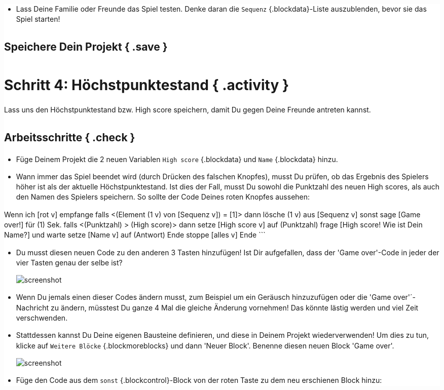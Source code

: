 + Lass Deine Familie oder Freunde das Spiel testen. Denke daran die `Sequenz` {.blockdata}-Liste auszublenden, bevor sie das Spiel starten!

## Speichere Dein Projekt { .save }

# Schritt 4: Höchstpunktestand { .activity }

Lass uns den Höchstpunktestand bzw. High score speichern, damit Du gegen Deine Freunde antreten kannst.

## Arbeitsschritte { .check }

+ Füge Deinem Projekt die 2 neuen Variablen `High score` {.blockdata} und `Name` {.blockdata} hinzu.

+ Wann immer das Spiel beendet wird (durch Drücken des falschen Knopfes), musst Du prüfen, ob das Ergebnis des Spielers höher ist als der aktuelle Höchstpunktestand. Ist dies der Fall, musst Du sowohl die Punktzahl des neuen High scores, als auch den Namen des Spielers speichern. So sollte der Code Deines roten Knopfes aussehen:

	```blocks
Wenn ich [rot v] empfange
falls <(Element (1 v) von [Sequenz v]) = [1]> dann
   lösche (1 v) aus [Sequenz v]
sonst
   sage [Game over!] für (1) Sek.
   falls <(Punktzahl) > (High score)> dann
      setze [High score v] auf (Punktzahl)
      frage [High score! Wie ist Dein Name?] und warte
      setze [Name v] auf (Antwort)
   Ende
   stoppe [alles v]
Ende
	```

+ Du musst diesen neuen Code zu den anderen 3 Tasten hinzufügen! Ist Dir aufgefallen, dass der 'Game over'-Code in jeder der vier Tasten genau der selbe ist?

	![screenshot](colour-same.png)

+ Wenn Du jemals einen dieser Codes ändern musst, zum Beispiel um ein Geräusch hinzuzufügen oder die 'Game over'´-Nachricht zu ändern, müsstest Du ganze 4 Mal die gleiche Änderung vornehmen! Das könnte lästig werden und viel Zeit verschwenden.

+ Stattdessen kannst Du Deine eigenen Bausteine definieren, und diese in Deinem Projekt wiederverwenden! Um dies zu tun, klicke auf `Weitere Blöcke` {.blockmoreblocks} und dann 'Neuer Block'. Benenne diesen neuen Block 'Game over'.

	![screenshot](colour-more.png)

+ Füge den Code aus dem `sonst` {.blockcontrol}-Block von der roten Taste zu dem neu erschienen Block hinzu:
